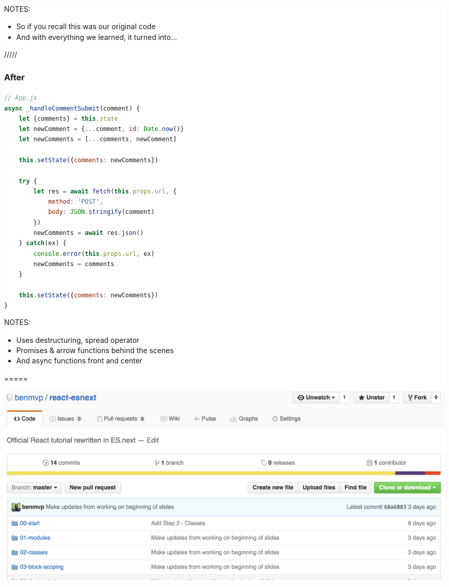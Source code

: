 ```js
```


NOTES:
- So if you recall this was our original code
- And with everything we learned, it turned into...

/////

### After

```js
// App.js
async _handleCommentSubmit(comment) {
	let {comments} = this.state
	let newComment = {...comment, id: Date.now()}
	let newComments = [...comments, newComment]

	this.setState({comments: newComments})

	try {
		let res = await fetch(this.props.url, {
			method: 'POST',
			body: JSON.stringify(comment)
		})
		newComments = await res.json()
	} catch(ex) {
		console.error(this.props.url, ex)
		newComments = comments
	}

	this.setState({comments: newComments})
}
```

NOTES:
- Uses destructuring, spread operator
- Promises & arrow functions behind the scenes
- And async functions front and center

=====

[![react-esnext Gitub repo](../../img/react-esnext/repo.png)](https://github.com/benmvp/react-esnext)
